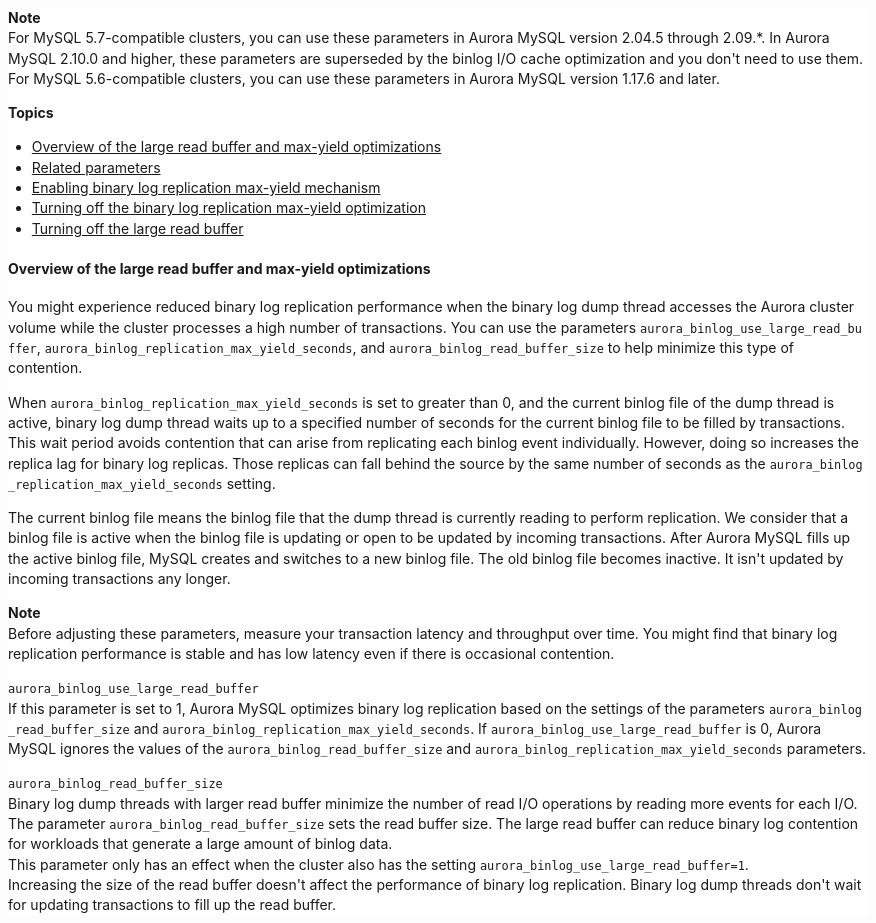 **Note**  
 For MySQL 5\.7\-compatible clusters, you can use these parameters in Aurora MySQL version 2\.04\.5 through 2\.09\.\*\. In Aurora MySQL 2\.10\.0 and higher, these parameters are superseded by the binlog I/O cache optimization and you don't need to use them\.   
 For MySQL 5\.6\-compatible clusters, you can use these parameters in Aurora MySQL version 1\.17\.6 and later\. 

**Topics**
+ [Overview of the large read buffer and max\-yield optimizations](#aurora_mysql_max_yield_overview)
+ [Related parameters](#aurora_mysql_max_yield_reference)
+ [Enabling binary log replication max\-yield mechanism](#aurora_mysql_max_yield_enabling)
+ [Turning off the binary log replication max\-yield optimization](#aurora_mysql_max_yield_disabling)
+ [Turning off the large read buffer](#aurora_mysql_large_read_buffer_disabling)

#### Overview of the large read buffer and max\-yield optimizations<a name="aurora_mysql_max_yield_overview"></a>

 You might experience reduced binary log replication performance when the binary log dump thread accesses the Aurora cluster volume while the cluster processes a high number of transactions\. You can use the parameters `aurora_binlog_use_large_read_buffer`, `aurora_binlog_replication_max_yield_seconds`, and `aurora_binlog_read_buffer_size` to help minimize this type of contention\. 

 When `aurora_binlog_replication_max_yield_seconds` is set to greater than 0, and the current binlog file of the dump thread is active, binary log dump thread waits up to a specified number of seconds for the current binlog file to be filled by transactions\. This wait period avoids contention that can arise from replicating each binlog event individually\. However, doing so increases the replica lag for binary log replicas\. Those replicas can fall behind the source by the same number of seconds as the `aurora_binlog_replication_max_yield_seconds` setting\. 

 The current binlog file means the binlog file that the dump thread is currently reading to perform replication\. We consider that a binlog file is active when the binlog file is updating or open to be updated by incoming transactions\. After Aurora MySQL fills up the active binlog file, MySQL creates and switches to a new binlog file\. The old binlog file becomes inactive\. It isn't updated by incoming transactions any longer\. 

**Note**  
 Before adjusting these parameters, measure your transaction latency and throughput over time\. You might find that binary log replication performance is stable and has low latency even if there is occasional contention\. 

`aurora_binlog_use_large_read_buffer`  
 If this parameter is set to 1, Aurora MySQL optimizes binary log replication based on the settings of the parameters `aurora_binlog_read_buffer_size` and `aurora_binlog_replication_max_yield_seconds`\. If `aurora_binlog_use_large_read_buffer` is 0, Aurora MySQL ignores the values of the `aurora_binlog_read_buffer_size` and `aurora_binlog_replication_max_yield_seconds` parameters\. 

`aurora_binlog_read_buffer_size`  
 Binary log dump threads with larger read buffer minimize the number of read I/O operations by reading more events for each I/O\. The parameter `aurora_binlog_read_buffer_size` sets the read buffer size\. The large read buffer can reduce binary log contention for workloads that generate a large amount of binlog data\.   
 This parameter only has an effect when the cluster also has the setting `aurora_binlog_use_large_read_buffer=1`\.   
 Increasing the size of the read buffer doesn't affect the performance of binary log replication\. Binary log dump threads don't wait for updating transactions to fill up the read buffer\. 
